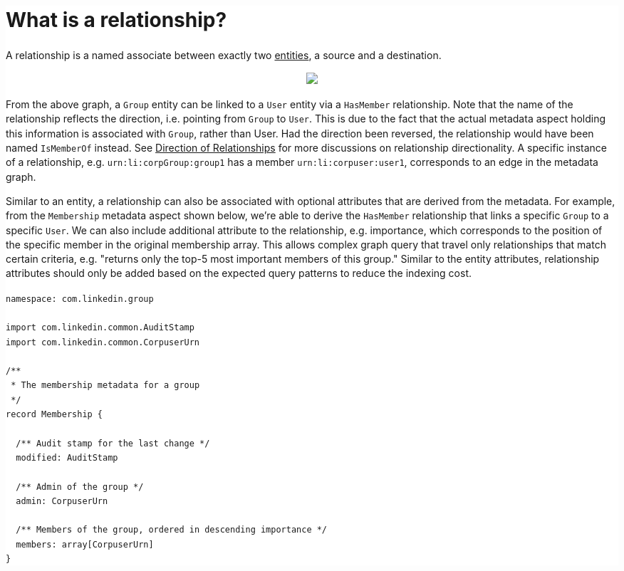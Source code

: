 # What is a relationship?

A relationship is a named associate between exactly two [entities](entity.md), a source and a destination. 


<p align="center">
  <img width="70%"  src="https://raw.githubusercontent.com/datahub-project/static-assets/main/imgs/metadata-modeling.png"/>
</p>


From the above graph, a `Group` entity can be linked to a `User` entity via a `HasMember` relationship. 
Note that the name of the relationship reflects the direction, i.e. pointing from `Group` to `User`. 
This is due to the fact that the actual metadata aspect holding this information is associated with `Group`, rather than User. 
Had the direction been reversed, the relationship would have been named `IsMemberOf` instead. 
See [Direction of Relationships](#direction-of-relationships) for more discussions on relationship directionality. 
A specific instance of a relationship, e.g. `urn:li:corpGroup:group1` has a member `urn:li:corpuser:user1`, 
corresponds to an edge in the metadata graph.

Similar to an entity, a relationship can also be associated with optional attributes that are derived from the metadata. 
For example, from the `Membership` metadata aspect shown below, we’re able to derive the `HasMember` relationship that links a specific `Group` to a specific `User`. We can also include additional attribute to the relationship, e.g. importance, which corresponds to the position of the specific member in the original membership array. This allows complex graph query that travel only relationships that match certain criteria, e.g. "returns only the top-5 most important members of this group." 
Similar to the entity attributes, relationship attributes should only be added based on the expected query patterns to reduce the indexing cost.

```
namespace: com.linkedin.group

import com.linkedin.common.AuditStamp
import com.linkedin.common.CorpuserUrn

/**
 * The membership metadata for a group
 */
record Membership {

  /** Audit stamp for the last change */
  modified: AuditStamp

  /** Admin of the group */
  admin: CorpuserUrn

  /** Members of the group, ordered in descending importance */
  members: array[CorpuserUrn]
}
```
